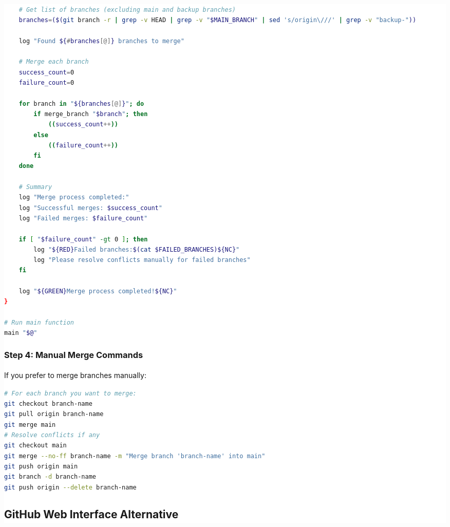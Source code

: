```bash
    # Get list of branches (excluding main and backup branches)
    branches=($(git branch -r | grep -v HEAD | grep -v "$MAIN_BRANCH" | sed 's/origin\///' | grep -v "backup-"))
    
    log "Found ${#branches[@]} branches to merge"
    
    # Merge each branch
    success_count=0
    failure_count=0
    
    for branch in "${branches[@]}"; do
        if merge_branch "$branch"; then
            ((success_count++))
        else
            ((failure_count++))
        fi
    done
    
    # Summary
    log "Merge process completed:"
    log "Successful merges: $success_count"
    log "Failed merges: $failure_count"
    
    if [ "$failure_count" -gt 0 ]; then
        log "${RED}Failed branches:$(cat $FAILED_BRANCHES)${NC}"
        log "Please resolve conflicts manually for failed branches"
    fi
    
    log "${GREEN}Merge process completed!${NC}"
}

# Run main function
main "$@"
```

### Step 4: Manual Merge Commands
If you prefer to merge branches manually:

```bash
# For each branch you want to merge:
git checkout branch-name
git pull origin branch-name
git merge main
# Resolve conflicts if any
git checkout main
git merge --no-ff branch-name -m "Merge branch 'branch-name' into main"
git push origin main
git branch -d branch-name
git push origin --delete branch-name
```

## GitHub Web Interface Alternative
